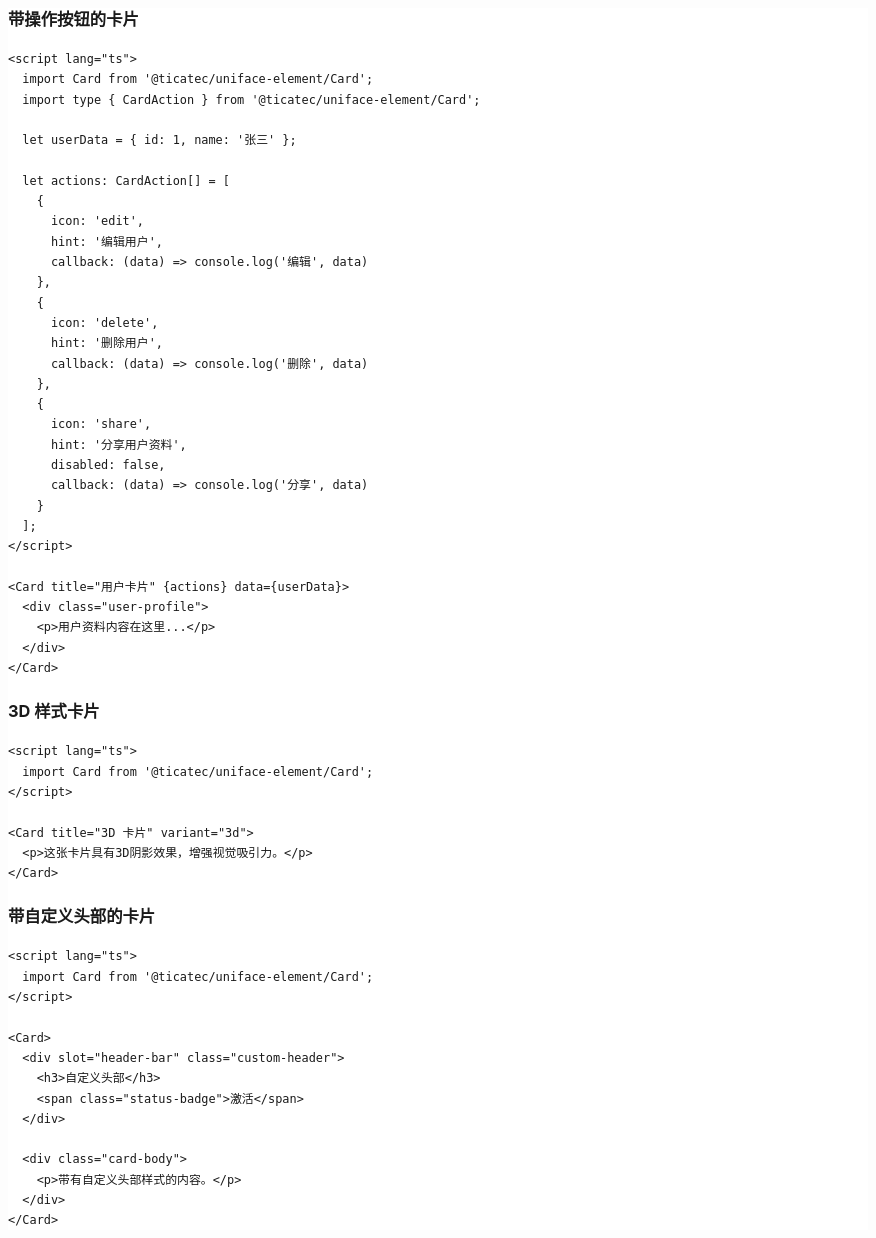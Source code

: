 ### 带操作按钮的卡片

```svelte
<script lang="ts">
  import Card from '@ticatec/uniface-element/Card';
  import type { CardAction } from '@ticatec/uniface-element/Card';

  let userData = { id: 1, name: '张三' };

  let actions: CardAction[] = [
    {
      icon: 'edit',
      hint: '编辑用户',
      callback: (data) => console.log('编辑', data)
    },
    {
      icon: 'delete',
      hint: '删除用户',
      callback: (data) => console.log('删除', data)
    },
    {
      icon: 'share',
      hint: '分享用户资料',
      disabled: false,
      callback: (data) => console.log('分享', data)
    }
  ];
</script>

<Card title="用户卡片" {actions} data={userData}>
  <div class="user-profile">
    <p>用户资料内容在这里...</p>
  </div>
</Card>
```

### 3D 样式卡片

```svelte
<script lang="ts">
  import Card from '@ticatec/uniface-element/Card';
</script>

<Card title="3D 卡片" variant="3d">
  <p>这张卡片具有3D阴影效果，增强视觉吸引力。</p>
</Card>
```

### 带自定义头部的卡片

```svelte
<script lang="ts">
  import Card from '@ticatec/uniface-element/Card';
</script>

<Card>
  <div slot="header-bar" class="custom-header">
    <h3>自定义头部</h3>
    <span class="status-badge">激活</span>
  </div>
  
  <div class="card-body">
    <p>带有自定义头部样式的内容。</p>
  </div>
</Card>
```